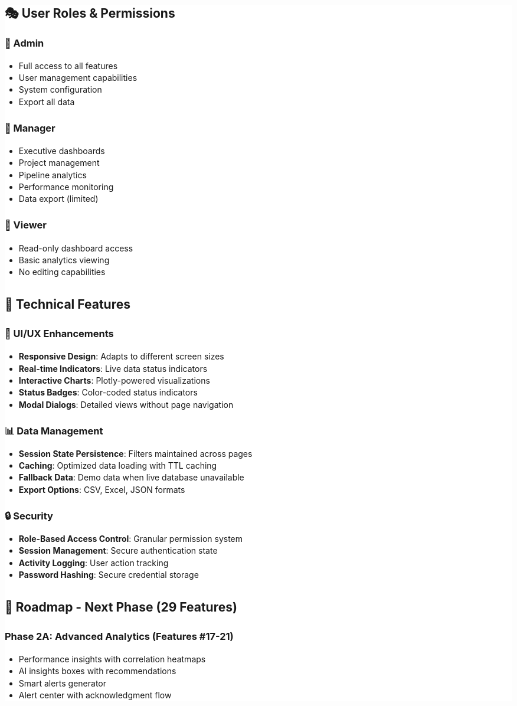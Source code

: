 ## 🎭 User Roles & Permissions

### 👑 Admin
- Full access to all features
- User management capabilities
- System configuration
- Export all data

### 👔 Manager
- Executive dashboards
- Project management
- Pipeline analytics
- Performance monitoring
- Data export (limited)

### 👀 Viewer
- Read-only dashboard access
- Basic analytics viewing
- No editing capabilities

## 🔧 Technical Features

### 🎨 UI/UX Enhancements
- **Responsive Design**: Adapts to different screen sizes
- **Real-time Indicators**: Live data status indicators
- **Interactive Charts**: Plotly-powered visualizations
- **Status Badges**: Color-coded status indicators
- **Modal Dialogs**: Detailed views without page navigation

### 📊 Data Management
- **Session State Persistence**: Filters maintained across pages
- **Caching**: Optimized data loading with TTL caching
- **Fallback Data**: Demo data when live database unavailable
- **Export Options**: CSV, Excel, JSON formats

### 🔒 Security
- **Role-Based Access Control**: Granular permission system
- **Session Management**: Secure authentication state
- **Activity Logging**: User action tracking
- **Password Hashing**: Secure credential storage

## 🚧 Roadmap - Next Phase (29 Features)

### Phase 2A: Advanced Analytics (Features #17-21)
- Performance insights with correlation heatmaps
- AI insights boxes with recommendations
- Smart alerts generator
- Alert center with acknowledgment flow
